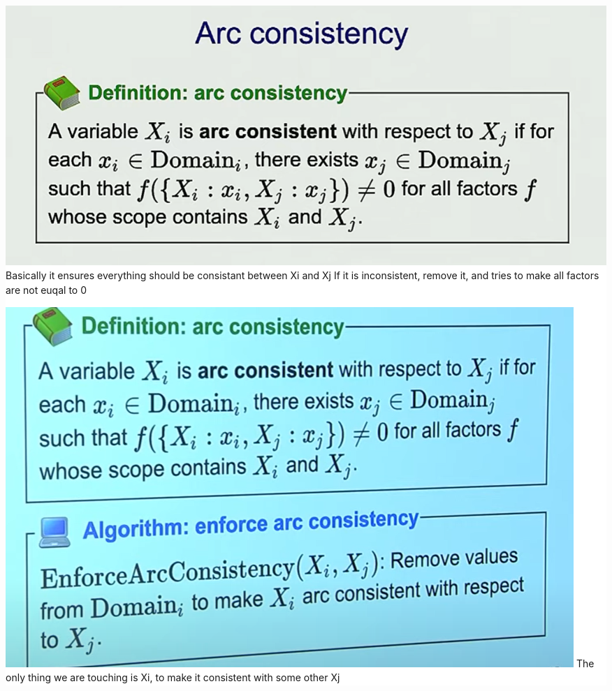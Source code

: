 ![](2024-05-08-17-36-23.png)
Basically it ensures everything should be consistant between Xi and Xj
If it is inconsistent, remove it, and tries to make all factors are not euqal to 0

![](2024-05-08-17-39-24.png)
The only thing we are touching is Xi, to make it consistent with some other Xj 